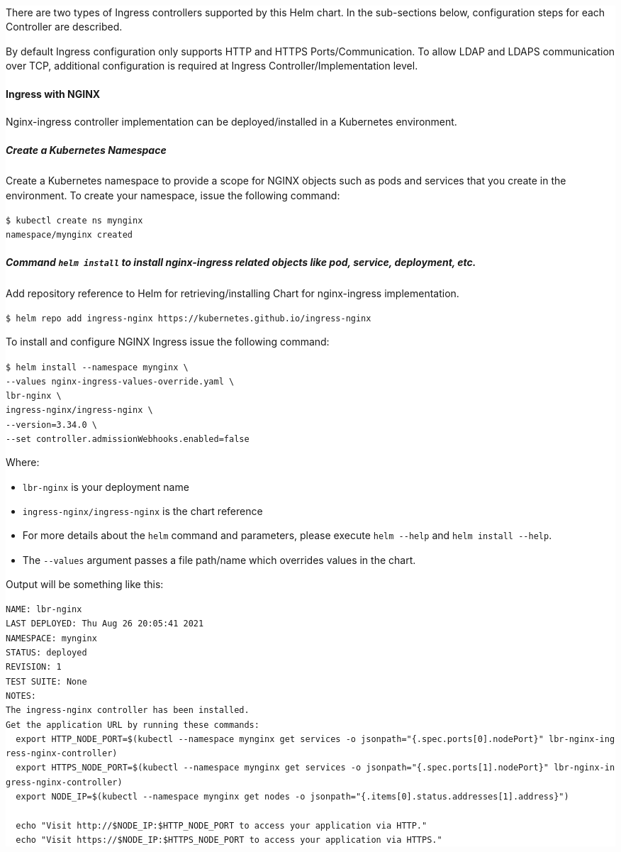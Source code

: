 There are two types of Ingress controllers supported by this Helm chart. In the sub-sections below, configuration steps for each Controller are described.

By default Ingress configuration only supports HTTP and HTTPS Ports/Communication. To allow LDAP and LDAPS communication over TCP, additional configuration is required at Ingress Controller/Implementation level.

#### Ingress with NGINX

Nginx-ingress controller implementation can be deployed/installed in a Kubernetes environment.

##### Create a Kubernetes Namespace

Create a Kubernetes namespace to provide a scope for NGINX objects such as pods and services that you create in the environment. To create your namespace, issue the following command:

```
$ kubectl create ns mynginx
namespace/mynginx created
```

##### Command `helm install` to install nginx-ingress related objects like pod, service, deployment, etc.

Add repository reference to Helm for retrieving/installing Chart for nginx-ingress implementation.

```
$ helm repo add ingress-nginx https://kubernetes.github.io/ingress-nginx
```

To install and configure NGINX Ingress issue the following command:

```
$ helm install --namespace mynginx \
--values nginx-ingress-values-override.yaml \
lbr-nginx \
ingress-nginx/ingress-nginx \
--version=3.34.0 \
--set controller.admissionWebhooks.enabled=false
```
Where:
* `lbr-nginx` is your deployment name
* `ingress-nginx/ingress-nginx` is the chart reference

* For more details about the `helm` command and parameters, please execute `helm --help` and `helm install --help`.<br>
* The `--values` argument passes a file path/name which overrides values in the chart.

Output will be something like this:

```
NAME: lbr-nginx
LAST DEPLOYED: Thu Aug 26 20:05:41 2021
NAMESPACE: mynginx
STATUS: deployed
REVISION: 1
TEST SUITE: None
NOTES:
The ingress-nginx controller has been installed.
Get the application URL by running these commands:
  export HTTP_NODE_PORT=$(kubectl --namespace mynginx get services -o jsonpath="{.spec.ports[0].nodePort}" lbr-nginx-ingress-nginx-controller)
  export HTTPS_NODE_PORT=$(kubectl --namespace mynginx get services -o jsonpath="{.spec.ports[1].nodePort}" lbr-nginx-ingress-nginx-controller)
  export NODE_IP=$(kubectl --namespace mynginx get nodes -o jsonpath="{.items[0].status.addresses[1].address}")

  echo "Visit http://$NODE_IP:$HTTP_NODE_PORT to access your application via HTTP."
  echo "Visit https://$NODE_IP:$HTTPS_NODE_PORT to access your application via HTTPS."

```